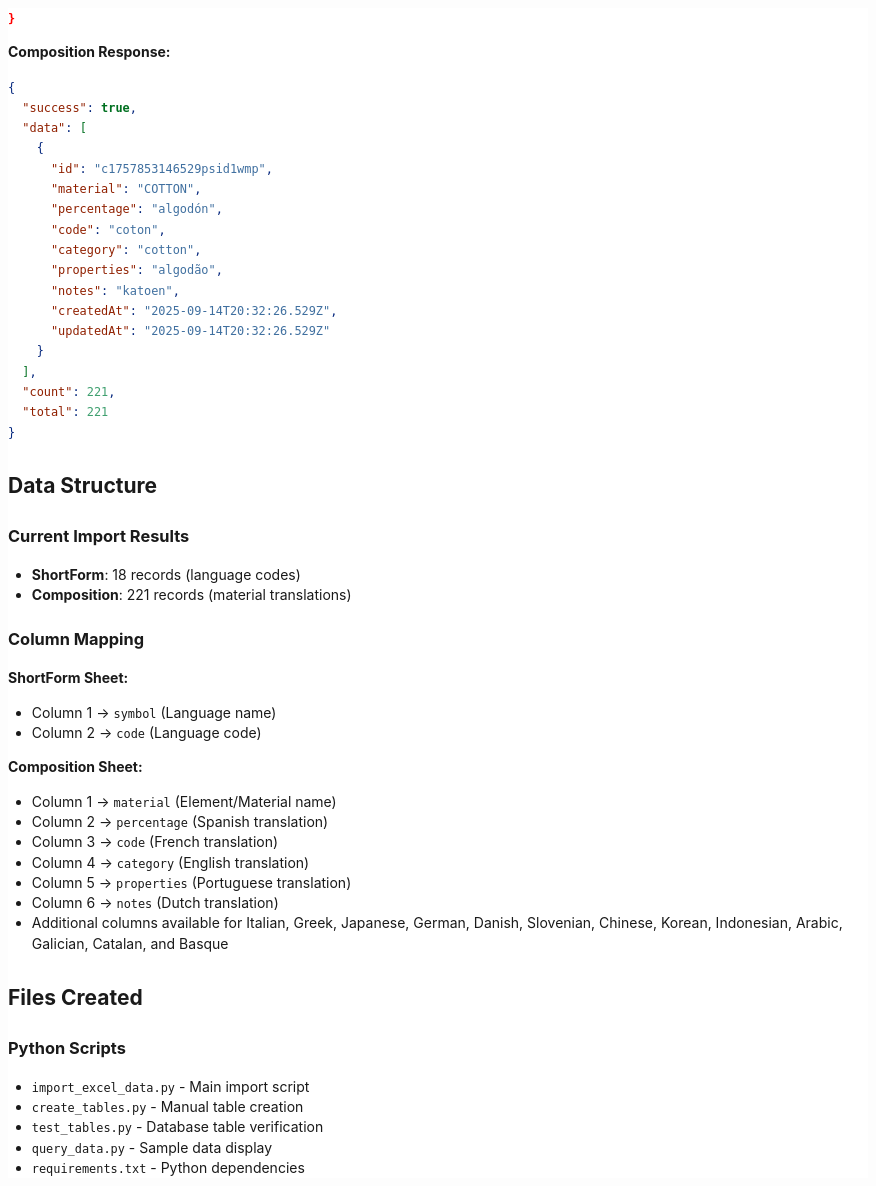 ```json
}
```

**Composition Response:**
```json
{
  "success": true,
  "data": [
    {
      "id": "c1757853146529psid1wmp",
      "material": "COTTON",
      "percentage": "algodón",
      "code": "coton",
      "category": "cotton",
      "properties": "algodão",
      "notes": "katoen",
      "createdAt": "2025-09-14T20:32:26.529Z",
      "updatedAt": "2025-09-14T20:32:26.529Z"
    }
  ],
  "count": 221,
  "total": 221
}
```

## Data Structure

### Current Import Results
- **ShortForm**: 18 records (language codes)
- **Composition**: 221 records (material translations)

### Column Mapping

**ShortForm Sheet:**
- Column 1 → `symbol` (Language name)
- Column 2 → `code` (Language code)

**Composition Sheet:**
- Column 1 → `material` (Element/Material name)
- Column 2 → `percentage` (Spanish translation)
- Column 3 → `code` (French translation)
- Column 4 → `category` (English translation)
- Column 5 → `properties` (Portuguese translation)
- Column 6 → `notes` (Dutch translation)
- Additional columns available for Italian, Greek, Japanese, German, Danish, Slovenian, Chinese, Korean, Indonesian, Arabic, Galician, Catalan, and Basque

## Files Created

### Python Scripts
- `import_excel_data.py` - Main import script
- `create_tables.py` - Manual table creation
- `test_tables.py` - Database table verification
- `query_data.py` - Sample data display
- `requirements.txt` - Python dependencies
